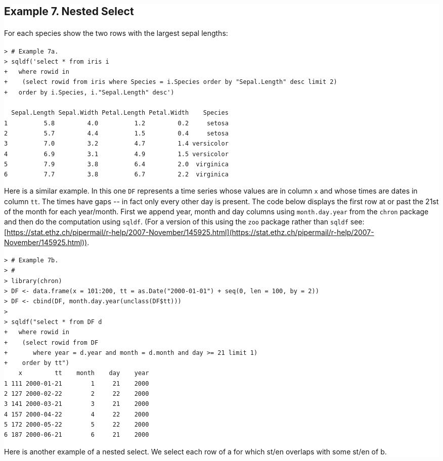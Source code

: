 Example 7. Nested Select[](#Example_7._Nested_Select)
-----------------------------------------------------

For each species show the two rows with the largest sepal lengths:

~~~~ {.prettyprint}
> # Example 7a.
> sqldf('select * from iris i 
+   where rowid in 
+    (select rowid from iris where Species = i.Species order by "Sepal.Length" desc limit 2)
+   order by i.Species, i."Sepal.Length" desc')

  Sepal.Length Sepal.Width Petal.Length Petal.Width    Species
1          5.8         4.0          1.2         0.2     setosa
2          5.7         4.4          1.5         0.4     setosa
3          7.0         3.2          4.7         1.4 versicolor
4          6.9         3.1          4.9         1.5 versicolor
5          7.9         3.8          6.4         2.0  virginica
6          7.7         3.8          6.7         2.2  virginica
~~~~

Here is a similar example. In this one `DF` represents a time series
whose values are in column `x` and whose times are dates in column `tt`.
The times have gaps -- in fact only every other day is present. The code
below displays the first row at or past the 21st of the month for each
year/month. First we append year, month and day columns using
`month.day.year` from the `chron` package and then do the computation
using `sqldf`. (For a version of this using the `zoo` package rather
than `sqldf` see:
[https://stat.ethz.ch/pipermail/r-help/2007-November/145925.html](https://stat.ethz.ch/pipermail/r-help/2007-November/145925.html)).

~~~~ {.prettyprint}
> # Example 7b.
> #
> library(chron)
> DF <- data.frame(x = 101:200, tt = as.Date("2000-01-01") + seq(0, len = 100, by = 2))
> DF <- cbind(DF, month.day.year(unclass(DF$tt)))
> 
> sqldf("select * from DF d
+   where rowid in 
+    (select rowid from DF 
+       where year = d.year and month = d.month and day >= 21 limit 1)
+    order by tt")
    x         tt    month    day    year
1 111 2000-01-21        1     21    2000
2 127 2000-02-22        2     22    2000
3 141 2000-03-21        3     21    2000
4 157 2000-04-22        4     22    2000
5 172 2000-05-22        5     22    2000
6 187 2000-06-21        6     21    2000
~~~~

Here is another example of a nested select. We select each row of a for
which st/en overlaps with some st/en of b.
